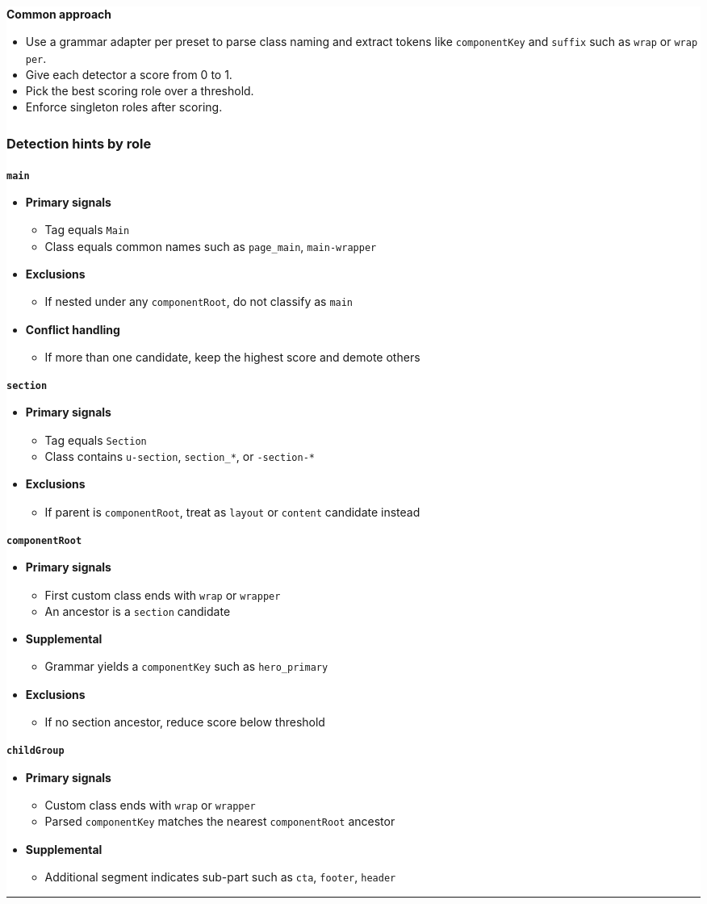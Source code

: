 **Common approach**

- Use a grammar adapter per preset to parse class naming and extract tokens like `componentKey` and `suffix` such as `wrap` or `wrapper`.
- Give each detector a score from 0 to 1.
- Pick the best scoring role over a threshold.
- Enforce singleton roles after scoring.

### Detection hints by role

**`main`**

- **Primary signals**

  - Tag equals `Main`
  - Class equals common names such as `page_main`, `main-wrapper`

- **Exclusions**

  - If nested under any `componentRoot`, do not classify as `main`

- **Conflict handling**

  - If more than one candidate, keep the highest score and demote others

**`section`**

- **Primary signals**

  - Tag equals `Section`
  - Class contains `u-section`, `section_*`, or `-section-*`

- **Exclusions**

  - If parent is `componentRoot`, treat as `layout` or `content` candidate instead

**`componentRoot`**

- **Primary signals**

  - First custom class ends with `wrap` or `wrapper`
  - An ancestor is a `section` candidate

- **Supplemental**

  - Grammar yields a `componentKey` such as `hero_primary`

- **Exclusions**

  - If no section ancestor, reduce score below threshold

**`childGroup`**

- **Primary signals**

  - Custom class ends with `wrap` or `wrapper`
  - Parsed `componentKey` matches the nearest `componentRoot` ancestor

- **Supplemental**

  - Additional segment indicates sub-part such as `cta`, `footer`, `header`

---
